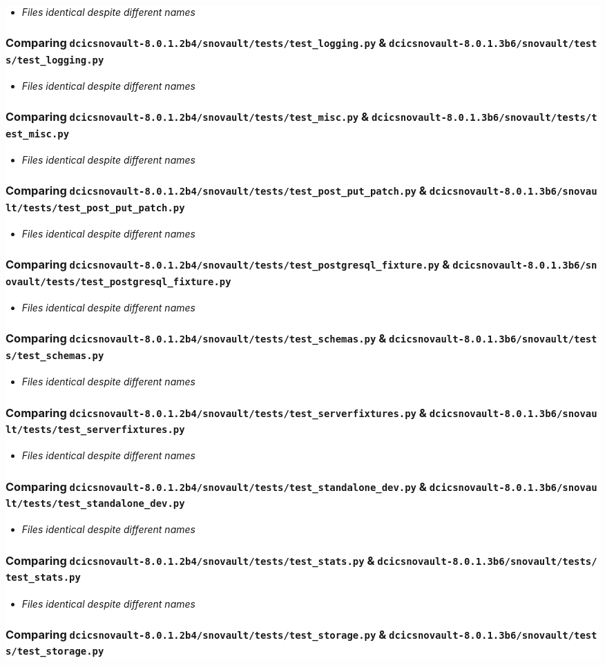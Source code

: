  * *Files identical despite different names*

### Comparing `dcicsnovault-8.0.1.2b4/snovault/tests/test_logging.py` & `dcicsnovault-8.0.1.3b6/snovault/tests/test_logging.py`

 * *Files identical despite different names*

### Comparing `dcicsnovault-8.0.1.2b4/snovault/tests/test_misc.py` & `dcicsnovault-8.0.1.3b6/snovault/tests/test_misc.py`

 * *Files identical despite different names*

### Comparing `dcicsnovault-8.0.1.2b4/snovault/tests/test_post_put_patch.py` & `dcicsnovault-8.0.1.3b6/snovault/tests/test_post_put_patch.py`

 * *Files identical despite different names*

### Comparing `dcicsnovault-8.0.1.2b4/snovault/tests/test_postgresql_fixture.py` & `dcicsnovault-8.0.1.3b6/snovault/tests/test_postgresql_fixture.py`

 * *Files identical despite different names*

### Comparing `dcicsnovault-8.0.1.2b4/snovault/tests/test_schemas.py` & `dcicsnovault-8.0.1.3b6/snovault/tests/test_schemas.py`

 * *Files identical despite different names*

### Comparing `dcicsnovault-8.0.1.2b4/snovault/tests/test_serverfixtures.py` & `dcicsnovault-8.0.1.3b6/snovault/tests/test_serverfixtures.py`

 * *Files identical despite different names*

### Comparing `dcicsnovault-8.0.1.2b4/snovault/tests/test_standalone_dev.py` & `dcicsnovault-8.0.1.3b6/snovault/tests/test_standalone_dev.py`

 * *Files identical despite different names*

### Comparing `dcicsnovault-8.0.1.2b4/snovault/tests/test_stats.py` & `dcicsnovault-8.0.1.3b6/snovault/tests/test_stats.py`

 * *Files identical despite different names*

### Comparing `dcicsnovault-8.0.1.2b4/snovault/tests/test_storage.py` & `dcicsnovault-8.0.1.3b6/snovault/tests/test_storage.py`
